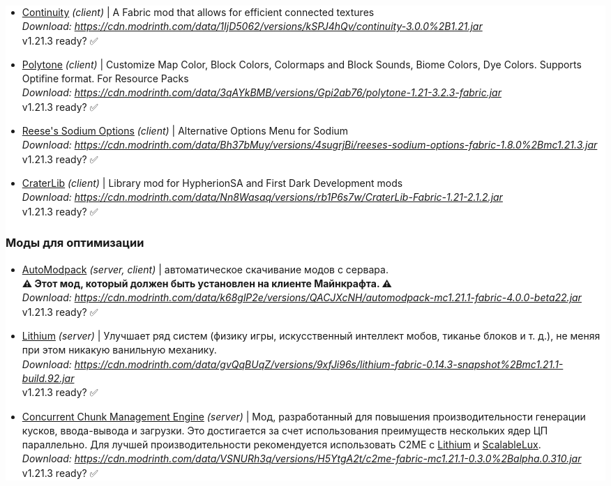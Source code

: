 
* [Continuity](https://modrinth.com/mod/continuity/versions?g=1.21.1&l=fabric)
  _(client)_ | A Fabric mod that allows for efficient connected textures \
  _Download: https://cdn.modrinth.com/data/1IjD5062/versions/kSPJ4hQv/continuity-3.0.0%2B1.21.jar_ \
  v1.21.3 ready? ✅


* [Polytone](https://modrinth.com/mod/polytone/versions?g=1.21.1&l=fabric)
  _(client)_ | Customize Map Color, Block Colors, Colormaps and Block Sounds, Biome Colors, Dye Colors. Supports
  Optifine format. For Resource Packs \
  _Download: https://cdn.modrinth.com/data/3qAYkBMB/versions/Gpi2ab76/polytone-1.21-3.2.3-fabric.jar_ \
  v1.21.3 ready? ✅


* [Reese's Sodium Options](https://modrinth.com/mod/reeses-sodium-options/versions?g=1.21.1&l=fabric)
  _(client)_ | Alternative Options Menu for Sodium \
  _Download: https://cdn.modrinth.com/data/Bh37bMuy/versions/4sugrjBi/reeses-sodium-options-fabric-1.8.0%2Bmc1.21.3.jar_ \
  v1.21.3 ready? ✅


* [CraterLib](https://modrinth.com/mod/craterlib/versions?g=1.21.1&l=fabric)
  _(client)_ | Library mod for HypherionSA and First Dark Development mods \
  _Download: https://cdn.modrinth.com/data/Nn8Wasaq/versions/rb1P6s7w/CraterLib-Fabric-1.21-2.1.2.jar_ \
  v1.21.3 ready? ✅

### Моды для оптимизации

* [AutoModpack](https://modrinth.com/mod/automodpack/versions?g=1.21.1&c=release&l=fabric)
  _(server, client)_ | автоматическое скачивание модов с сервара. \
  **⚠️ Этот мод, который должен быть установлен на клиенте Майнкрафта. ⚠️** \
  _Download: https://cdn.modrinth.com/data/k68glP2e/versions/QACJXcNH/automodpack-mc1.21.1-fabric-4.0.0-beta22.jar_ \
  v1.21.3 ready? ✅


* [Lithium](https://modrinth.com/mod/lithium/versions?g=1.21.1&c=release&l=fabric)
  _(server)_ | Улучшает ряд систем (физику игры, искусственный интеллект мобов, тиканье блоков и т. д.), не
  меняя при этом никакую ванильную механику. \
  _Download: https://cdn.modrinth.com/data/gvQqBUqZ/versions/9xfJi96s/lithium-fabric-0.14.3-snapshot%2Bmc1.21.1-build.92.jar_ \
  v1.21.3 ready? ✅


* [Concurrent Chunk Management Engine](https://modrinth.com/mod/c2me-fabric/versions?g=1.21.1)
  _(server)_ | Мод, разработанный для повышения производительности генерации кусков, ввода-вывода и загрузки.
  Это достигается за счет использования преимуществ нескольких ядер ЦП параллельно. Для лучшей производительности
  рекомендуется использовать C2ME с [Lithium](https://modrinth.com/mod/lithium)
  и [ScalableLux](https://modrinth.com/mod/scalablelux). \
  _Download: https://cdn.modrinth.com/data/VSNURh3q/versions/H5YtgA2t/c2me-fabric-mc1.21.1-0.3.0%2Balpha.0.310.jar_ \
  v1.21.3 ready? ✅
